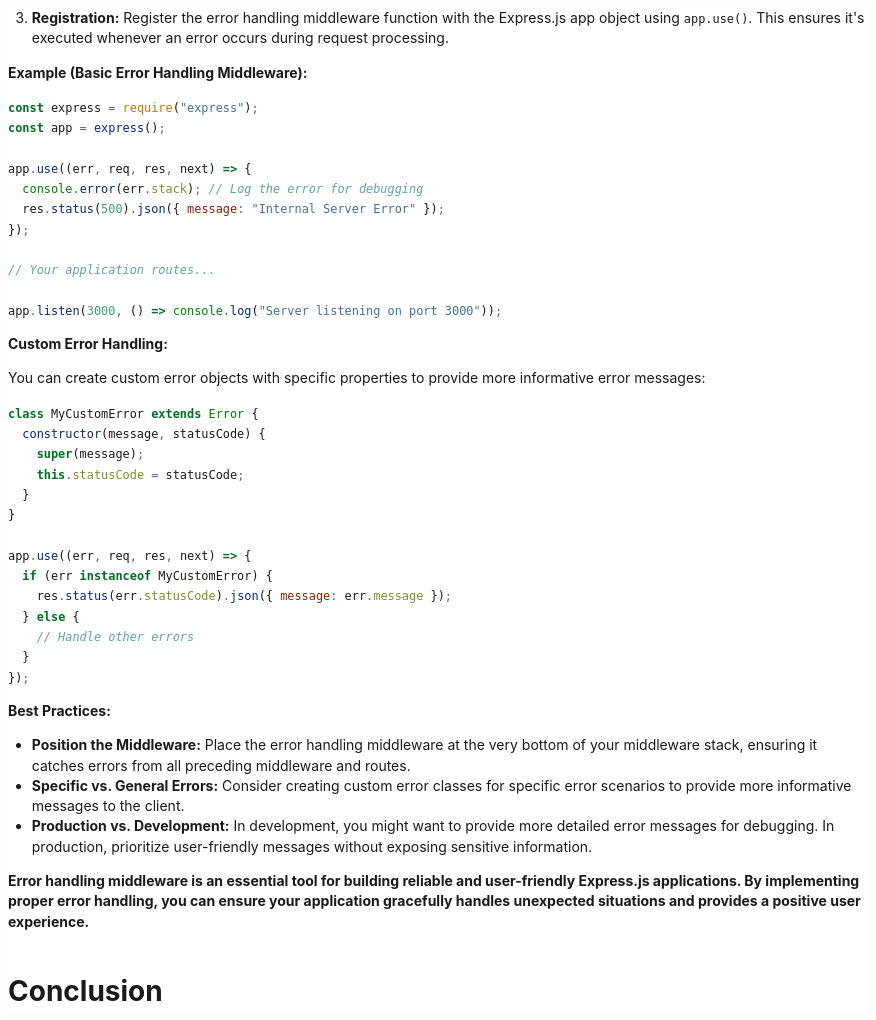 3. **Registration:** Register the error handling middleware function with the Express.js app object using `app.use()`. This ensures it's executed whenever an error occurs during request processing.

**Example (Basic Error Handling Middleware):**

```javascript
const express = require("express");
const app = express();

app.use((err, req, res, next) => {
  console.error(err.stack); // Log the error for debugging
  res.status(500).json({ message: "Internal Server Error" });
});

// Your application routes...

app.listen(3000, () => console.log("Server listening on port 3000"));
```

**Custom Error Handling:**

You can create custom error objects with specific properties to provide more informative error messages:

```javascript
class MyCustomError extends Error {
  constructor(message, statusCode) {
    super(message);
    this.statusCode = statusCode;
  }
}

app.use((err, req, res, next) => {
  if (err instanceof MyCustomError) {
    res.status(err.statusCode).json({ message: err.message });
  } else {
    // Handle other errors
  }
});
```

**Best Practices:**

- **Position the Middleware:** Place the error handling middleware at the very bottom of your middleware stack, ensuring it catches errors from all preceding middleware and routes.
- **Specific vs. General Errors:** Consider creating custom error classes for specific error scenarios to provide more informative messages to the client.
- **Production vs. Development:** In development, you might want to provide more detailed error messages for debugging. In production, prioritize user-friendly messages without exposing sensitive information.

**Error handling middleware is an essential tool for building reliable and user-friendly Express.js applications. By implementing proper error handling, you can ensure your application gracefully handles unexpected situations and provides a positive user experience.**

# Conclusion
